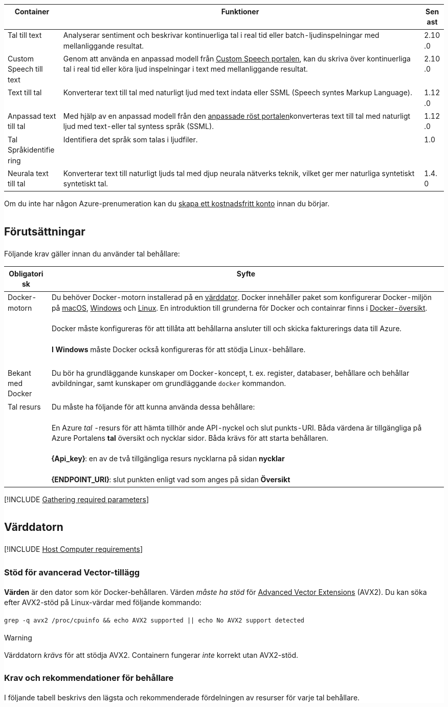 | Container | Funktioner | Senast |
|--|--|--|
| Tal till text | Analyserar sentiment och beskrivar kontinuerliga tal i real tid eller batch-ljudinspelningar med mellanliggande resultat.  | 2.10.0 |
| Custom Speech till text | Genom att använda en anpassad modell från [Custom Speech portalen](https://speech.microsoft.com/customspeech), kan du skriva över kontinuerliga tal i real tid eller köra ljud inspelningar i text med mellanliggande resultat. | 2.10.0 |
| Text till tal | Konverterar text till tal med naturligt ljud med text indata eller SSML (Speech syntes Markup Language). | 1.12.0 |
| Anpassad text till tal | Med hjälp av en anpassad modell från den [anpassade röst portalen](https://aka.ms/custom-voice-portal)konverteras text till tal med naturligt ljud med text-eller tal syntess språk (SSML). | 1.12.0 |
| Tal Språkidentifiering | Identifiera det språk som talas i ljudfiler. | 1.0 |
| Neurala text till tal | Konverterar text till naturligt ljuds tal med djup neurala nätverks teknik, vilket ger mer naturliga syntetiskt syntetiskt tal. | 1.4.0 |

Om du inte har någon Azure-prenumeration kan du [skapa ett kostnadsfritt konto](https://azure.microsoft.com/free/cognitive-services/) innan du börjar.

## <a name="prerequisites"></a>Förutsättningar

Följande krav gäller innan du använder tal behållare:

| Obligatorisk | Syfte |
|--|--|
| Docker-motorn | Du behöver Docker-motorn installerad på en [värddator](#the-host-computer). Docker innehåller paket som konfigurerar Docker-miljön på [macOS](https://docs.docker.com/docker-for-mac/), [Windows](https://docs.docker.com/docker-for-windows/) och [Linux](https://docs.docker.com/engine/installation/#supported-platforms). En introduktion till grunderna för Docker och containrar finns i [Docker-översikt](https://docs.docker.com/engine/docker-overview/).<br><br> Docker måste konfigureras för att tillåta att behållarna ansluter till och skicka fakturerings data till Azure. <br><br> **I Windows** måste Docker också konfigureras för att stödja Linux-behållare.<br><br> |
| Bekant med Docker | Du bör ha grundläggande kunskaper om Docker-koncept, t. ex. register, databaser, behållare och behållar avbildningar, samt kunskaper om grundläggande `docker` kommandon. |
| Tal resurs | Du måste ha följande för att kunna använda dessa behållare:<br><br>En Azure _tal_ -resurs för att hämta tillhör ande API-nyckel och slut punkts-URI. Båda värdena är tillgängliga på Azure Portalens **tal** översikt och nycklar sidor. Båda krävs för att starta behållaren.<br><br>**{Api_key}**: en av de två tillgängliga resurs nycklarna på sidan **nycklar**<br><br>**{ENDPOINT_URI}**: slut punkten enligt vad som anges på sidan **Översikt** |

[!INCLUDE [Gathering required parameters](../containers/includes/container-gathering-required-parameters.md)]

## <a name="the-host-computer"></a>Värddatorn

[!INCLUDE [Host Computer requirements](../../../includes/cognitive-services-containers-host-computer.md)]

### <a name="advanced-vector-extension-support"></a>Stöd för avancerad Vector-tillägg

**Värden** är den dator som kör Docker-behållaren. Värden *måste ha stöd* för [Advanced Vector Extensions](https://en.wikipedia.org/wiki/Advanced_Vector_Extensions#CPUs_with_AVX2) (AVX2). Du kan söka efter AVX2-stöd på Linux-värdar med följande kommando:

```console
grep -q avx2 /proc/cpuinfo && echo AVX2 supported || echo No AVX2 support detected
```
> [!WARNING]
> Värddatorn *krävs* för att stödja AVX2. Containern fungerar *inte* korrekt utan AVX2-stöd.

### <a name="container-requirements-and-recommendations"></a>Krav och rekommendationer för behållare

I följande tabell beskrivs den lägsta och rekommenderade fördelningen av resurser för varje tal behållare.

